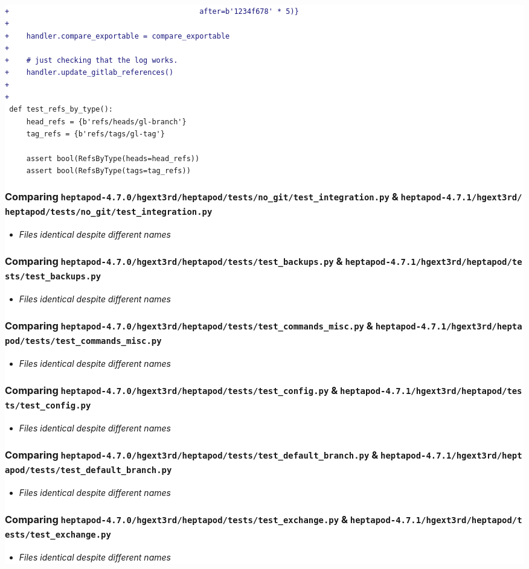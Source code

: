 ```diff
+                                            after=b'1234f678' * 5)}
+
+    handler.compare_exportable = compare_exportable
+
+    # just checking that the log works.
+    handler.update_gitlab_references()
+
+
 def test_refs_by_type():
     head_refs = {b'refs/heads/gl-branch'}
     tag_refs = {b'refs/tags/gl-tag'}
 
     assert bool(RefsByType(heads=head_refs))
     assert bool(RefsByType(tags=tag_refs))
```

### Comparing `heptapod-4.7.0/hgext3rd/heptapod/tests/no_git/test_integration.py` & `heptapod-4.7.1/hgext3rd/heptapod/tests/no_git/test_integration.py`

 * *Files identical despite different names*

### Comparing `heptapod-4.7.0/hgext3rd/heptapod/tests/test_backups.py` & `heptapod-4.7.1/hgext3rd/heptapod/tests/test_backups.py`

 * *Files identical despite different names*

### Comparing `heptapod-4.7.0/hgext3rd/heptapod/tests/test_commands_misc.py` & `heptapod-4.7.1/hgext3rd/heptapod/tests/test_commands_misc.py`

 * *Files identical despite different names*

### Comparing `heptapod-4.7.0/hgext3rd/heptapod/tests/test_config.py` & `heptapod-4.7.1/hgext3rd/heptapod/tests/test_config.py`

 * *Files identical despite different names*

### Comparing `heptapod-4.7.0/hgext3rd/heptapod/tests/test_default_branch.py` & `heptapod-4.7.1/hgext3rd/heptapod/tests/test_default_branch.py`

 * *Files identical despite different names*

### Comparing `heptapod-4.7.0/hgext3rd/heptapod/tests/test_exchange.py` & `heptapod-4.7.1/hgext3rd/heptapod/tests/test_exchange.py`

 * *Files identical despite different names*
